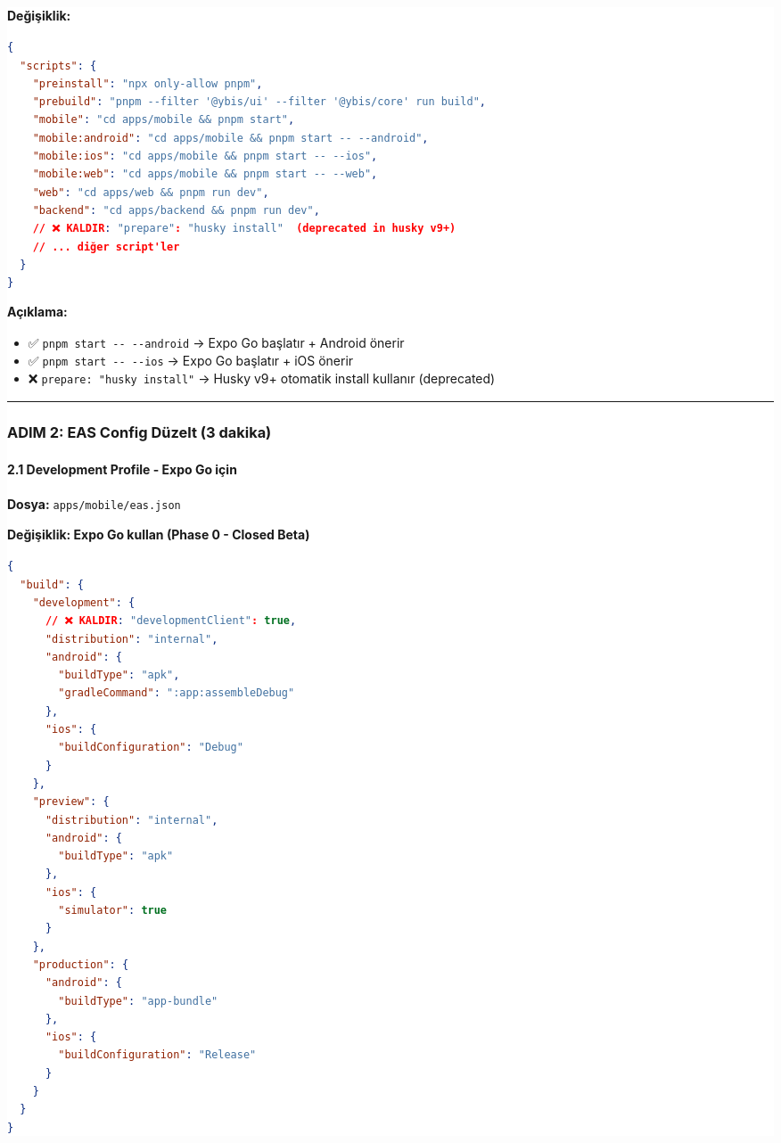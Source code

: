 **Değişiklik:**
```json
{
  "scripts": {
    "preinstall": "npx only-allow pnpm",
    "prebuild": "pnpm --filter '@ybis/ui' --filter '@ybis/core' run build",
    "mobile": "cd apps/mobile && pnpm start",
    "mobile:android": "cd apps/mobile && pnpm start -- --android",
    "mobile:ios": "cd apps/mobile && pnpm start -- --ios",
    "mobile:web": "cd apps/mobile && pnpm start -- --web",
    "web": "cd apps/web && pnpm run dev",
    "backend": "cd apps/backend && pnpm run dev",
    // ❌ KALDIR: "prepare": "husky install"  (deprecated in husky v9+)
    // ... diğer script'ler
  }
}
```

**Açıklama:**
- ✅ `pnpm start -- --android` → Expo Go başlatır + Android önerir
- ✅ `pnpm start -- --ios` → Expo Go başlatır + iOS önerir
- ❌ `prepare: "husky install"` → Husky v9+ otomatik install kullanır (deprecated)

---

### **ADIM 2: EAS Config Düzelt (3 dakika)**

#### 2.1 Development Profile - Expo Go için

**Dosya:** `apps/mobile/eas.json`

**Değişiklik: Expo Go kullan (Phase 0 - Closed Beta)**
```json
{
  "build": {
    "development": {
      // ❌ KALDIR: "developmentClient": true,
      "distribution": "internal",
      "android": {
        "buildType": "apk",
        "gradleCommand": ":app:assembleDebug"
      },
      "ios": {
        "buildConfiguration": "Debug"
      }
    },
    "preview": {
      "distribution": "internal",
      "android": {
        "buildType": "apk"
      },
      "ios": {
        "simulator": true
      }
    },
    "production": {
      "android": {
        "buildType": "app-bundle"
      },
      "ios": {
        "buildConfiguration": "Release"
      }
    }
  }
}
```